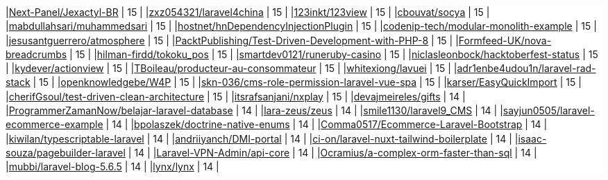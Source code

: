 |[Next-Panel/Jexactyl-BR](https://github.com/Next-Panel/Jexactyl-BR) | 15 |
|[zxz054321/laravel4china](https://github.com/zxz054321/laravel4china) | 15 |
|[123inkt/123view](https://github.com/123inkt/123view) | 15 |
|[cbouvat/socya](https://github.com/cbouvat/socya) | 15 |
|[mabdullahsari/muhammedsari](https://github.com/mabdullahsari/muhammedsari) | 15 |
|[hostnet/hnDependencyInjectionPlugin](https://github.com/hostnet/hnDependencyInjectionPlugin) | 15 |
|[codenip-tech/modular-monolith-example](https://github.com/codenip-tech/modular-monolith-example) | 15 |
|[jesusantguerrero/atmosphere](https://github.com/jesusantguerrero/atmosphere) | 15 |
|[PacktPublishing/Test-Driven-Development-with-PHP-8](https://github.com/PacktPublishing/Test-Driven-Development-with-PHP-8) | 15 |
|[Formfeed-UK/nova-breadcrumbs](https://github.com/Formfeed-UK/nova-breadcrumbs) | 15 |
|[hilman-firdd/tokoku_pos](https://github.com/hilman-firdd/tokoku_pos) | 15 |
|[smartdev0121/runeruby-casino](https://github.com/smartdev0121/runeruby-casino) | 15 |
|[niclasleonbock/hacktoberfest-status](https://github.com/niclasleonbock/hacktoberfest-status) | 15 |
|[kydever/actionview](https://github.com/kydever/actionview) | 15 |
|[TBoileau/producteur-au-consommateur](https://github.com/TBoileau/producteur-au-consommateur) | 15 |
|[whitexiong/lavuei](https://github.com/whitexiong/lavuei) | 15 |
|[adr1enbe4udou1n/laravel-rad-stack](https://github.com/adr1enbe4udou1n/laravel-rad-stack) | 15 |
|[openknowledgebe/W4P](https://github.com/openknowledgebe/W4P) | 15 |
|[skn-036/cms-role-permission-laravel-vue-spa](https://github.com/skn-036/cms-role-permission-laravel-vue-spa) | 15 |
|[karser/EasyQuickImport](https://github.com/karser/EasyQuickImport) | 15 |
|[cherifGsoul/test-driven-clean-architecture](https://github.com/cherifGsoul/test-driven-clean-architecture) | 15 |
|[itsrafsanjani/nxplay](https://github.com/itsrafsanjani/nxplay) | 15 |
|[devajmeireles/gifts](https://github.com/devajmeireles/gifts) | 14 |
|[ProgrammerZamanNow/belajar-laravel-database](https://github.com/ProgrammerZamanNow/belajar-laravel-database) | 14 |
|[lara-zeus/zeus](https://github.com/lara-zeus/zeus) | 14 |
|[smile1130/laravel9_CMS](https://github.com/smile1130/laravel9_CMS) | 14 |
|[sayjun0505/laravel-ecommerce-example](https://github.com/sayjun0505/laravel-ecommerce-example) | 14 |
|[bpolaszek/doctrine-native-enums](https://github.com/bpolaszek/doctrine-native-enums) | 14 |
|[Comma0517/Ecommerce-Laravel-Bootstrap](https://github.com/Comma0517/Ecommerce-Laravel-Bootstrap) | 14 |
|[kiwilan/typescriptable-laravel](https://github.com/kiwilan/typescriptable-laravel) | 14 |
|[andriiyanch/DMI-portal](https://github.com/andriiyanch/DMI-portal) | 14 |
|[ci-on/laravel-nuxt-tailwind-boilerplate](https://github.com/ci-on/laravel-nuxt-tailwind-boilerplate) | 14 |
|[isaac-souza/pagebuilder-laravel](https://github.com/isaac-souza/pagebuilder-laravel) | 14 |
|[Laravel-VPN-Admin/api-core](https://github.com/Laravel-VPN-Admin/api-core) | 14 |
|[Ocramius/a-complex-orm-faster-than-sql](https://github.com/Ocramius/a-complex-orm-faster-than-sql) | 14 |
|[mubbi/laravel-blog-5.6.5](https://github.com/mubbi/laravel-blog-5.6.5) | 14 |
|[lynx/lynx](https://github.com/lynx/lynx) | 14 |